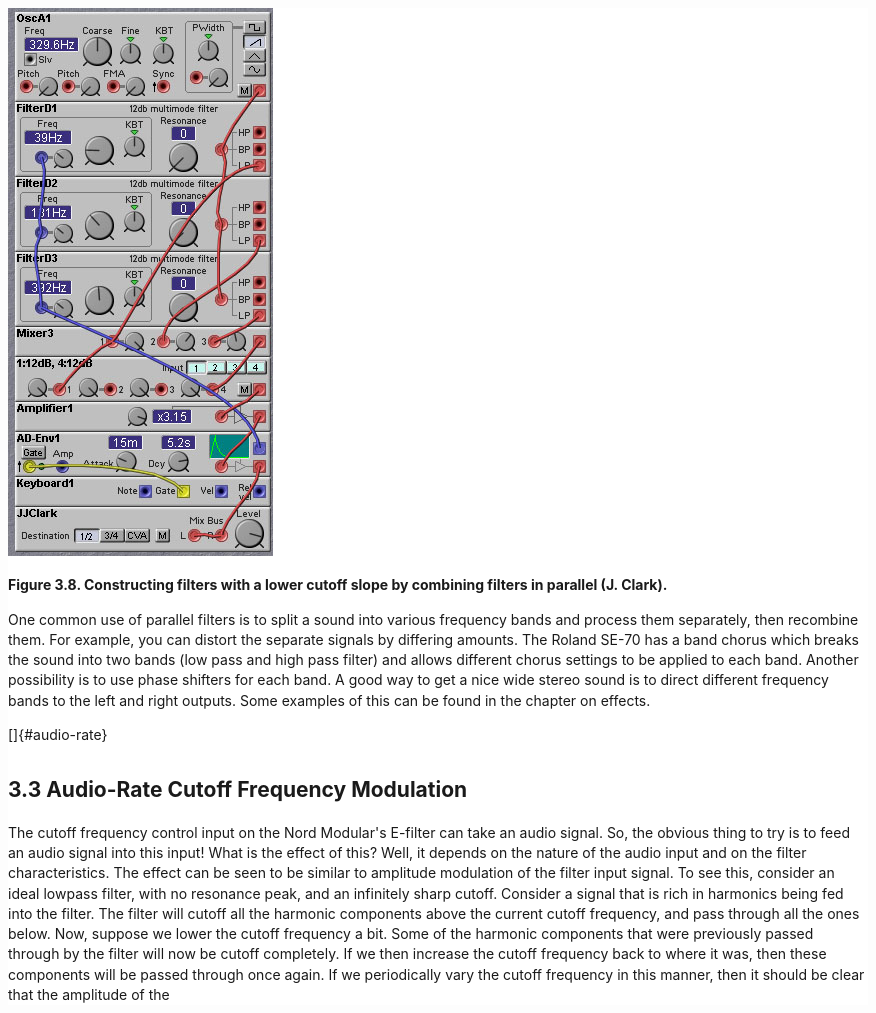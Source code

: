 [![](./images/6db_filter.jpg)](./patches/6db_filter.pch)

**Figure 3.8. Constructing filters with a lower cutoff slope by
combining filters in parallel (J. Clark).**


One common use of parallel filters is to split a sound into various
frequency bands and process them separately, then recombine them. For
example, you can distort the separate signals by differing amounts. The
Roland SE-70 has a band chorus which breaks the sound into two bands
(low pass and high pass filter) and allows different chorus settings to
be applied to each band. Another possibility is to use phase shifters
for each band. A good way to get a nice wide stereo sound is to direct
different frequency bands to the left and right outputs. Some examples
of this can be found in the chapter on effects.



[]{#audio-rate}

## 3.3 Audio-Rate Cutoff Frequency Modulation



The cutoff frequency control input on the Nord Modular's E-filter can
take an audio signal. So, the obvious thing to try is to feed an audio
signal into this input! What is the effect of this? Well, it depends on
the nature of the audio input and on the filter characteristics. The
effect can be seen to be similar to amplitude modulation of the filter
input signal. To see this, consider an ideal lowpass filter, with no
resonance peak, and an infinitely sharp cutoff. Consider a signal that
is rich in harmonics being fed into the filter. The filter will cutoff
all the harmonic components above the current cutoff frequency, and pass
through all the ones below. Now, suppose we lower the cutoff frequency a
bit. Some of the harmonic components that were previously passed through
by the filter will now be cutoff completely. If we then increase the
cutoff frequency back to where it was, then these components will be
passed through once again. If we periodically vary the cutoff frequency
in this manner, then it should be clear that the amplitude of the